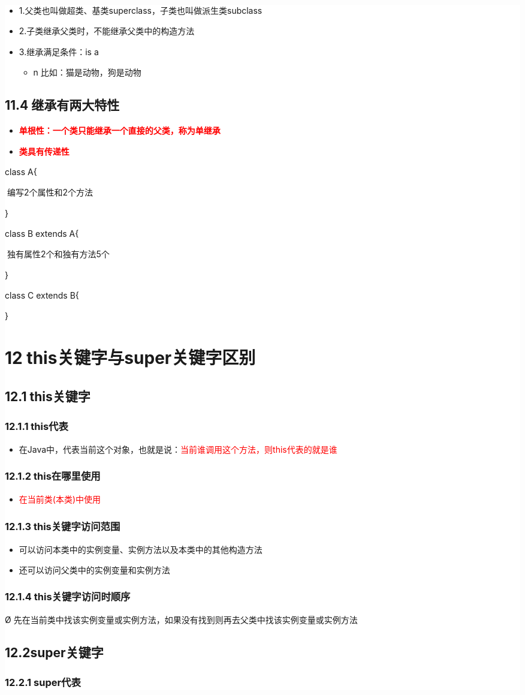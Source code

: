 + 1.父类也叫做超类、基类superclass，子类也叫做派生类subclass

+ 2.子类继承父类时，不能继承父类中的构造方法

+ 3.继承满足条件：is a
  + n 比如：猫是动物，狗是动物

## 11.4 继承有两大特性

+ <font color='red'>**单根性：一个类只能继承一个直接的父类，称为单继承**</font>

+ <font color='red'>**类具有传递性**</font>

class A{

​    编写2个属性和2个方法

}

class B extends A{

​    独有属性2个和独有方法5个

}

class C extends B{

 

}

# 12 this关键字与super关键字区别

## 12.1 this关键字

### 12.1.1 this代表

+ 在Java中，代表当前这个对象，也就是说：<font color='red'>当前谁调用这个方法，则this代表的就是谁</font>

### 12.1.2 this在哪里使用

+ <font color='red'>在当前类(本类)中使用</font>

### 12.1.3 this关键字访问范围

+ 可以访问本类中的实例变量、实例方法以及本类中的其他构造方法

+ 还可以访问父类中的实例变量和实例方法

### 12.1.4 this关键字访问时顺序

Ø 先在当前类中找该实例变量或实例方法，如果没有找到则再去父类中找该实例变量或实例方法

## 12.2super关键字

### 12.2.1 super代表
